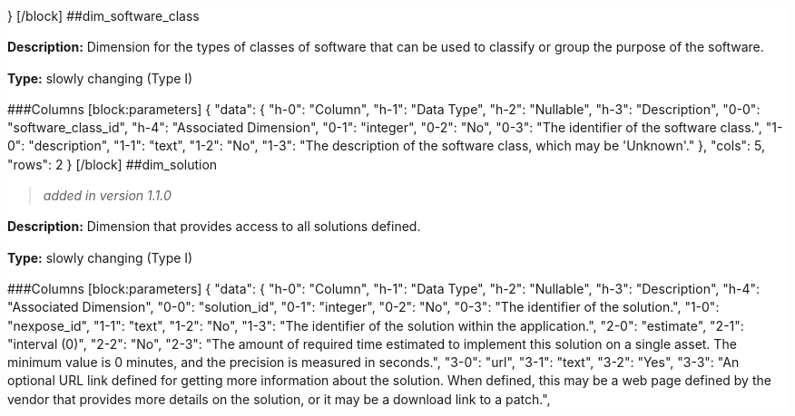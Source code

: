 }
[/block]
 ##dim_software_class

**Description:** Dimension for the types of classes of software that can be used to classify or group the purpose of the software. 

**Type:** slowly changing (Type I)

###Columns
[block:parameters]
{
  "data": {
    "h-0": "Column",
    "h-1": "Data Type",
    "h-2": "Nullable",
    "h-3": "Description",
    "0-0": "software_class_id",
    "h-4": "Associated Dimension",
    "0-1": "integer",
    "0-2": "No",
    "0-3": "The identifier of the software class.",
    "1-0": "description",
    "1-1": "text",
    "1-2": "No",
    "1-3": "The description of the software class, which may be 'Unknown'."
  },
  "cols": 5,
  "rows": 2
}
[/block]
##dim_solution

> _added in version 1.1.0_

**Description:** Dimension that provides access to all solutions defined.

**Type:** slowly changing (Type I)

###Columns
[block:parameters]
{
  "data": {
    "h-0": "Column",
    "h-1": "Data Type",
    "h-2": "Nullable",
    "h-3": "Description",
    "h-4": "Associated Dimension",
    "0-0": "solution_id",
    "0-1": "integer",
    "0-2": "No",
    "0-3": "The identifier of the solution.",
    "1-0": "nexpose_id",
    "1-1": "text",
    "1-2": "No",
    "1-3": "The identifier of the solution within the application.",
    "2-0": "estimate",
    "2-1": "interval (0)",
    "2-2": "No",
    "2-3": "The amount of required time estimated to implement this solution on a single asset. The minimum value is 0 minutes, and the precision is measured in seconds.",
    "3-0": "url",
    "3-1": "text",
    "3-2": "Yes",
    "3-3": "An optional URL link defined for getting more information about the solution. When defined, this may be a web page defined by the vendor that provides more details on the solution, or it may be a download link to a patch.",